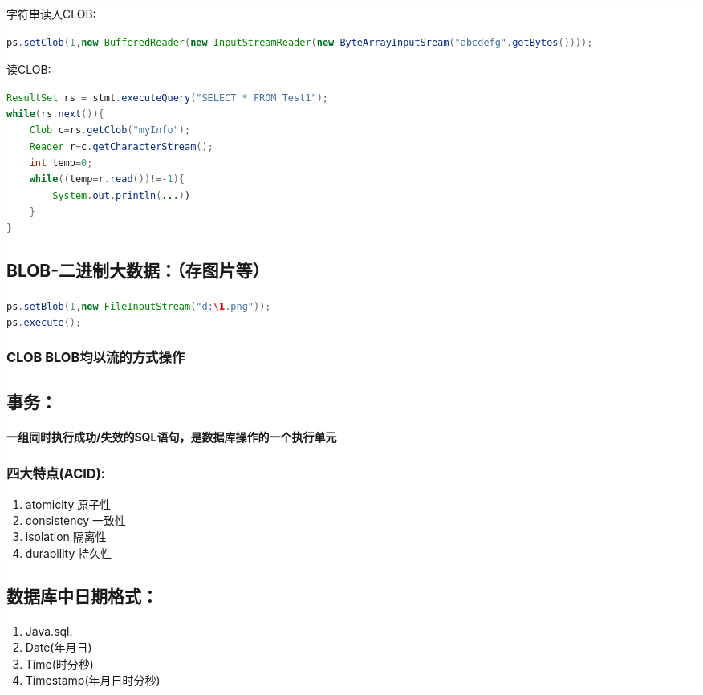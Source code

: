 字符串读入CLOB:
```java
ps.setClob(1,new BufferedReader(new InputStreamReader(new ByteArrayInputSream("abcdefg".getBytes())));
```
读CLOB:
```java
ResultSet rs = stmt.executeQuery("SELECT * FROM Test1");
while(rs.next()){
    Clob c=rs.getClob("myInfo");
    Reader r=c.getCharacterStream();
    int temp=0;
    while((temp=r.read())!=-1){
        System.out.println(...))
    }
}
```
## BLOB-二进制大数据：（存图片等）
```java
ps.setBlob(1,new FileInputStream("d:\1.png"));
ps.execute();
```
### CLOB BLOB均以流的方式操作

## 事务：
**一组同时执行成功/失效的SQL语句，是数据库操作的一个执行单元**
### 四大特点(ACID):

1. atomicity	原子性
2. consistency	一致性
3. isolation	隔离性
4. durability	持久性

## 数据库中日期格式：
1. Java.sql.
2. Date(年月日)
3. Time(时分秒)
4. Timestamp(年月日时分秒)
